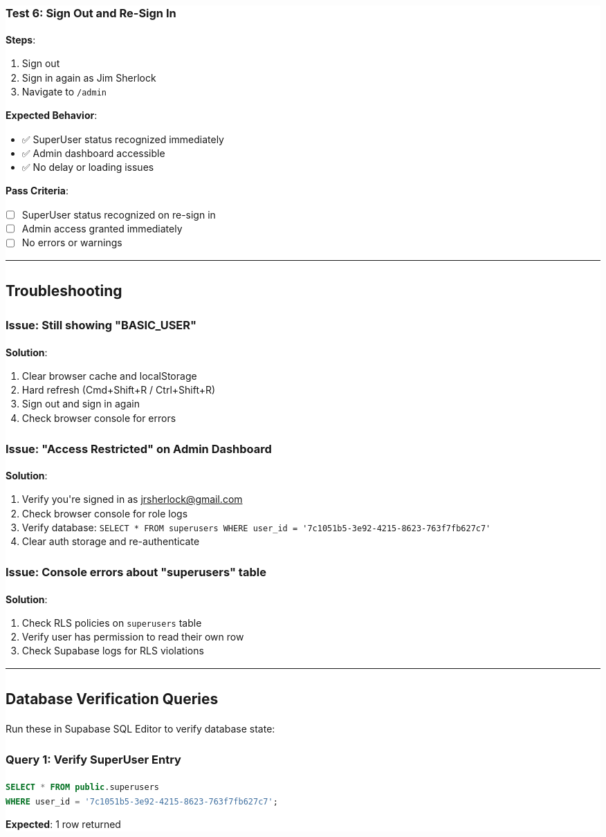 
### Test 6: Sign Out and Re-Sign In

**Steps**:
1. Sign out
2. Sign in again as Jim Sherlock
3. Navigate to `/admin`

**Expected Behavior**:
- ✅ SuperUser status recognized immediately
- ✅ Admin dashboard accessible
- ✅ No delay or loading issues

**Pass Criteria**:
- [ ] SuperUser status recognized on re-sign in
- [ ] Admin access granted immediately
- [ ] No errors or warnings

---

## Troubleshooting

### Issue: Still showing "BASIC_USER"

**Solution**:
1. Clear browser cache and localStorage
2. Hard refresh (Cmd+Shift+R / Ctrl+Shift+R)
3. Sign out and sign in again
4. Check browser console for errors

### Issue: "Access Restricted" on Admin Dashboard

**Solution**:
1. Verify you're signed in as jrsherlock@gmail.com
2. Check browser console for role logs
3. Verify database: `SELECT * FROM superusers WHERE user_id = '7c1051b5-3e92-4215-8623-763f7fb627c7'`
4. Clear auth storage and re-authenticate

### Issue: Console errors about "superusers" table

**Solution**:
1. Check RLS policies on `superusers` table
2. Verify user has permission to read their own row
3. Check Supabase logs for RLS violations

---

## Database Verification Queries

Run these in Supabase SQL Editor to verify database state:

### Query 1: Verify SuperUser Entry
```sql
SELECT * FROM public.superusers 
WHERE user_id = '7c1051b5-3e92-4215-8623-763f7fb627c7';
```
**Expected**: 1 row returned
